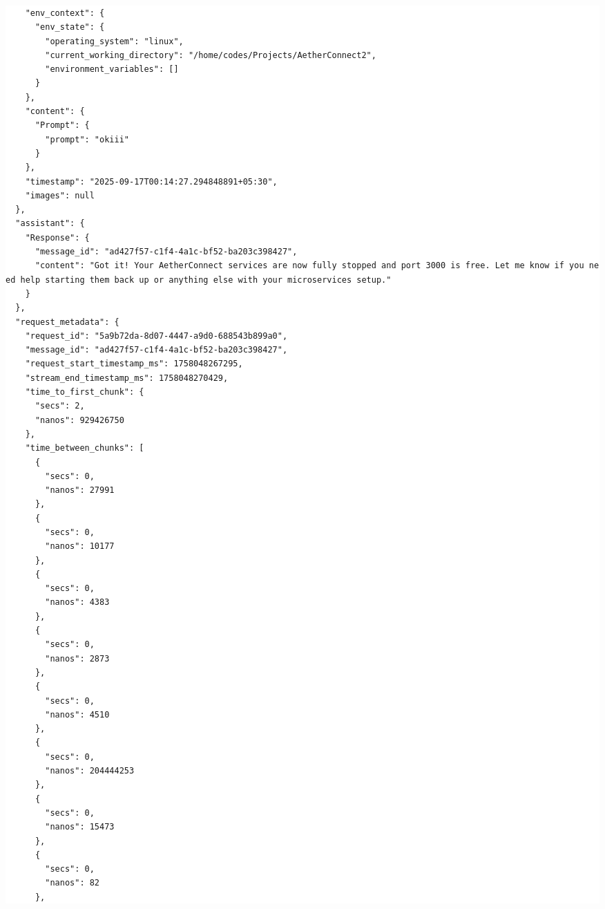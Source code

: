         "env_context": {
          "env_state": {
            "operating_system": "linux",
            "current_working_directory": "/home/codes/Projects/AetherConnect2",
            "environment_variables": []
          }
        },
        "content": {
          "Prompt": {
            "prompt": "okiii"
          }
        },
        "timestamp": "2025-09-17T00:14:27.294848891+05:30",
        "images": null
      },
      "assistant": {
        "Response": {
          "message_id": "ad427f57-c1f4-4a1c-bf52-ba203c398427",
          "content": "Got it! Your AetherConnect services are now fully stopped and port 3000 is free. Let me know if you need help starting them back up or anything else with your microservices setup."
        }
      },
      "request_metadata": {
        "request_id": "5a9b72da-8d07-4447-a9d0-688543b899a0",
        "message_id": "ad427f57-c1f4-4a1c-bf52-ba203c398427",
        "request_start_timestamp_ms": 1758048267295,
        "stream_end_timestamp_ms": 1758048270429,
        "time_to_first_chunk": {
          "secs": 2,
          "nanos": 929426750
        },
        "time_between_chunks": [
          {
            "secs": 0,
            "nanos": 27991
          },
          {
            "secs": 0,
            "nanos": 10177
          },
          {
            "secs": 0,
            "nanos": 4383
          },
          {
            "secs": 0,
            "nanos": 2873
          },
          {
            "secs": 0,
            "nanos": 4510
          },
          {
            "secs": 0,
            "nanos": 204444253
          },
          {
            "secs": 0,
            "nanos": 15473
          },
          {
            "secs": 0,
            "nanos": 82
          },